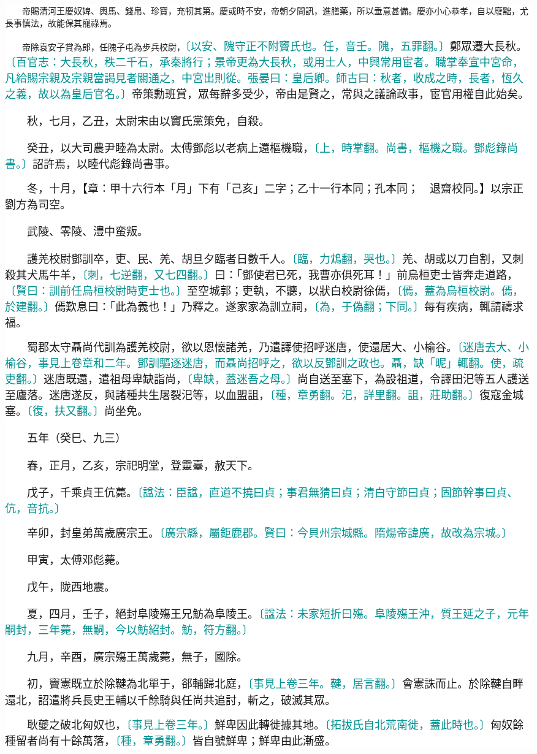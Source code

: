  　　帝賜清河王慶奴婢、輿馬、錢帛、珍寶，充牣其第。慶或時不安，帝朝夕問訊，進膳藥，所以垂意甚備。慶亦小心恭孝，自以廢黜，尤長事慎法，故能保其寵祿焉。

 　　帝除袁安子賞為郎，任隗子屯為步兵校尉，</font><font size=4px color="#009090"><font size=4px>〔以安、隗守正不附竇氏也。任，音壬。隗，五罪翻。〕</font></font><font size=4px>鄭眾遷大長秋。</font><font size=4px color="#009090"><font size=4px>〔百官志：大長秋，秩二千石，承秦將行；景帝更為大長秋，或用士人，中興常用宦者。職掌奉宣中宮命，凡給賜宗親及宗親當謁見者關通之，中宮出則從。張晏曰：皇后卿。師古曰：秋者，收成之時，長者，恆久之義，故以為皇后官名。〕</font></font><font size=4px>帝策勳班賞，眾每辭多受少，帝由是賢之，常與之議論政事，宦官用權自此始矣。

 　　秋，七月，乙丑，太尉宋由以竇氏黨策免，自殺。

 　　癸丑，以大司農尹睦為太尉。太傅鄧彪以老病上還樞機職，</font><font size=4px color="#009090"><font size=4px>〔上，時掌翻。尚書，樞機之職。鄧彪錄尚書。〕</font></font><font size=4px>詔許焉，以睦代彪錄尚書事。

 　　冬，十月，</font><span class="h"><font size=4px>【章：甲十六行本「月」下有「己亥」二字；乙十一行本同；孔本同；　退齋校同。】</font></font><font size=4px>以宗正劉方為司空。

 　　武陵、零陵、澧中蛮叛。

 　　護羌校尉鄧訓卒，吏、民、羌、胡旦夕臨者日數千人。</font><font size=4px color="#009090"><font size=4px>〔臨，力鴆翻，哭也。〕</font></font><font size=4px>羌、胡或以刀自割，又刺殺其犬馬牛羊，</font><font size=4px color="#009090"><font size=4px>〔刺，七逆翻，又七四翻。〕</font></font><font size=4px>曰：「鄧使君已死，我曹亦俱死耳！」前烏桓吏士皆奔走道路，</font><font size=4px color="#009090"><font size=4px>〔賢曰：訓前任烏桓校尉時吏士也。〕</font></font><font size=4px>至空城郭；吏執，不聽，以狀白校尉徐傿，</font><font size=4px color="#009090"><font size=4px>〔傿，蓋為烏桓校尉。傿，於建翻。〕</font></font><font size=4px>傿歎息曰：「此為義也！」乃釋之。遂家家為訓立祠，</font><font size=4px color="#009090"><font size=4px>〔為，于偽翻；下同。〕</font></font><font size=4px>每有疾病，輒請禱求福。

 　　蜀郡太守聶尚代訓為護羌校尉，欲以恩懷諸羌，乃遣譯使招呼迷唐，使還居大、小榆谷。</font><font size=4px color="#009090"><font size=4px>〔迷唐去大、小榆谷，事見上卷章和二年。鄧訓驅逐迷唐，而聶尚招呼之，欲以反鄧訓之政也。聶，缺「昵」輒翻。使，疏吏翻。〕</font></font><font size=4px>迷唐既還，遣祖母卑缺詣尚，</font><font size=4px color="#009090"><font size=4px>〔卑缺，蓋迷吾之母。〕</font></font><font size=4px>尚自送至塞下，為設祖道，令譯田汜等五人護送至廬落。迷唐遂反，與諸種共生屠裂汜等，以血盟詛，</font><font size=4px color="#009090"><font size=4px>〔種，章勇翻。汜，詳里翻。詛，莊助翻。〕</font></font><font size=4px>復寇金城塞。</font><font size=4px color="#009090"><font size=4px>〔復，扶又翻。〕</font></font><font size=4px>尚坐免。

 　　五年（癸巳、九三）

 　　春，正月，乙亥，宗祀明堂，登靈臺，赦天下。

 　　戊子，千乘貞王伉薨。</font><font size=4px color="#009090"><font size=4px>〔諡法：臣諡，直道不撓曰貞；事君無猜曰貞；清白守節曰貞；固節幹事曰貞、伉，音抗。〕</font></font><font size=4px>

 　　辛卯，封皇弟萬歲廣宗王。</font><font size=4px color="#009090"><font size=4px>〔廣宗縣，屬鉅鹿郡。賢曰：今貝州宗城縣。隋煬帝諱廣，故改為宗城。〕</font></font><font size=4px>

 　　甲寅，太傅邓彪薨。

 　　戊午，陇西地震。

 　　夏，四月，壬子，絕封阜陵殤王兄魴為阜陵王。</font><font size=4px color="#009090"><font size=4px>〔諡法：未家短折曰殤。阜陵殤王沖，質王延之子，元年嗣封，三年薨，無嗣，今以魴紹封。魴，符方翻。〕</font></font><font size=4px>

 　　九月，辛酉，廣宗殤王萬歲薨，無子，國除。

 　　初，竇憲既立於除鞬為北單于，郤輔歸北庭，</font><font size=4px color="#009090"><font size=4px>〔事見上卷三年。鞬，居言翻。〕</font></font><font size=4px>會憲誅而止。於除鞬自畔還北，詔遣將兵長史王輔以千餘騎與任尚共追討，斬之，破滅其眾。

 　　耿夔之破北匈奴也，</font><font size=4px color="#009090"><font size=4px>〔事見上卷三年。〕</font></font><font size=4px>鮮卑因此轉徙據其地。</font><font size=4px color="#009090"><font size=4px>〔拓拔氏自北荒南徙，蓋此時也。〕</font></font><font size=4px>匈奴餘種留者尚有十餘萬落，</font><font size=4px color="#009090"><font size=4px>〔種，章勇翻。〕</font></font><font size=4px>皆自號鮮卑；鮮卑由此漸盛。
